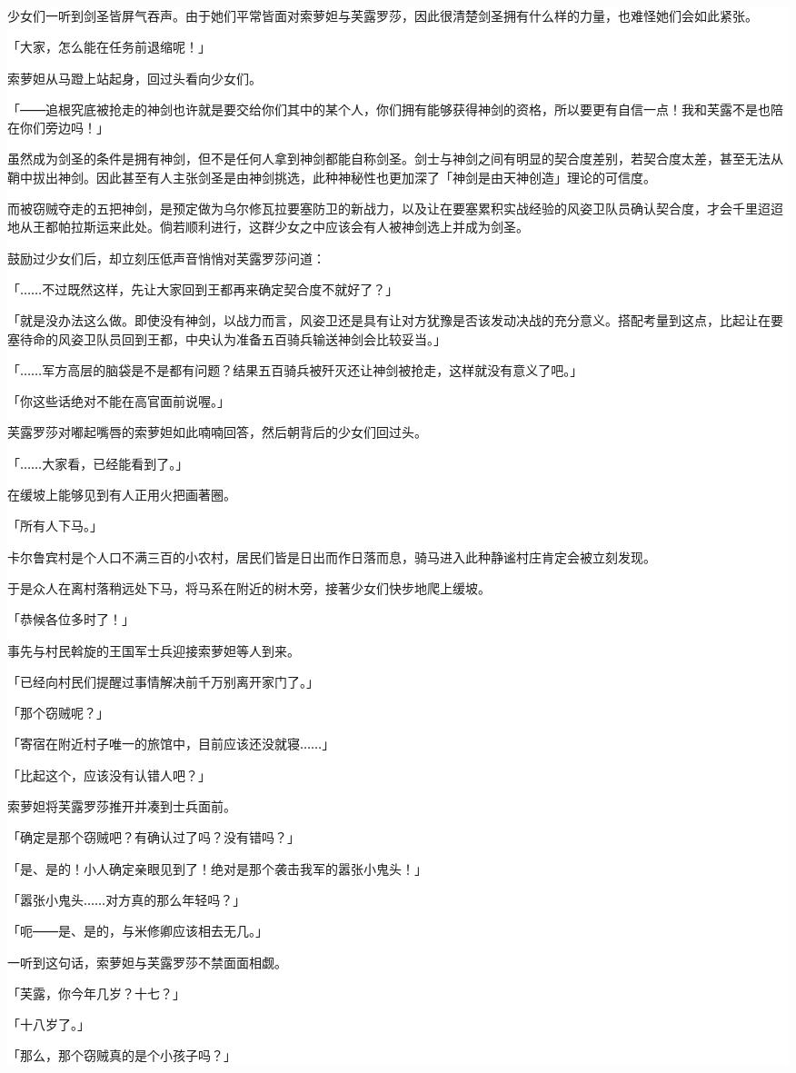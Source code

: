 少女们一听到剑圣皆屏气吞声。由于她们平常皆面对索萝妲与芙露罗莎，因此很清楚剑圣拥有什么样的力量，也难怪她们会如此紧张。

「大家，怎么能在任务前退缩呢！」

索萝妲从马蹬上站起身，回过头看向少女们。

「——追根究底被抢走的神剑也许就是要交给你们其中的某个人，你们拥有能够获得神剑的资格，所以要更有自信一点！我和芙露不是也陪在你们旁边吗！」

虽然成为剑圣的条件是拥有神剑，但不是任何人拿到神剑都能自称剑圣。剑士与神剑之间有明显的契合度差别，若契合度太差，甚至无法从鞘中拔出神剑。因此甚至有人主张剑圣是由神剑挑选，此种神秘性也更加深了「神剑是由天神创造」理论的可信度。

而被窃贼夺走的五把神剑，是预定做为乌尔修瓦拉要塞防卫的新战力，以及让在要塞累积实战经验的风姿卫队员确认契合度，才会千里迢迢地从王都帕拉斯运来此处。倘若顺利进行，这群少女之中应该会有人被神剑选上并成为剑圣。

鼓励过少女们后，却立刻压低声音悄悄对芙露罗莎问道：

「……不过既然这样，先让大家回到王都再来确定契合度不就好了？」

「就是没办法这么做。即使没有神剑，以战力而言，风姿卫还是具有让对方犹豫是否该发动决战的充分意义。搭配考量到这点，比起让在要塞待命的风姿卫队员回到王都，中央认为准备五百骑兵输送神剑会比较妥当。」

「……军方高层的脑袋是不是都有问题？结果五百骑兵被歼灭还让神剑被抢走，这样就没有意义了吧。」

「你这些话绝对不能在高官面前说喔。」

芙露罗莎对嘟起嘴唇的索萝妲如此喃喃回答，然后朝背后的少女们回过头。

「……大家看，已经能看到了。」

在缓坡上能够见到有人正用火把画著圈。

「所有人下马。」

卡尔鲁宾村是个人口不满三百的小农村，居民们皆是日出而作日落而息，骑马进入此种静谧村庄肯定会被立刻发现。

于是众人在离村落稍远处下马，将马系在附近的树木旁，接著少女们快步地爬上缓坡。

「恭候各位多时了！」

事先与村民斡旋的王国军士兵迎接索萝妲等人到来。

「已经向村民们提醒过事情解决前千万别离开家门了。」

「那个窃贼呢？」

「寄宿在附近村子唯一的旅馆中，目前应该还没就寝……」

「比起这个，应该没有认错人吧？」

索萝妲将芙露罗莎推开并凑到士兵面前。

「确定是那个窃贼吧？有确认过了吗？没有错吗？」

「是、是的！小人确定亲眼见到了！绝对是那个袭击我军的嚣张小鬼头！」

「嚣张小鬼头……对方真的那么年轻吗？」

「呃——是、是的，与米修卿应该相去无几。」

一听到这句话，索萝妲与芙露罗莎不禁面面相觑。

「芙露，你今年几岁？十七？」

「十八岁了。」

「那么，那个窃贼真的是个小孩子吗？」
